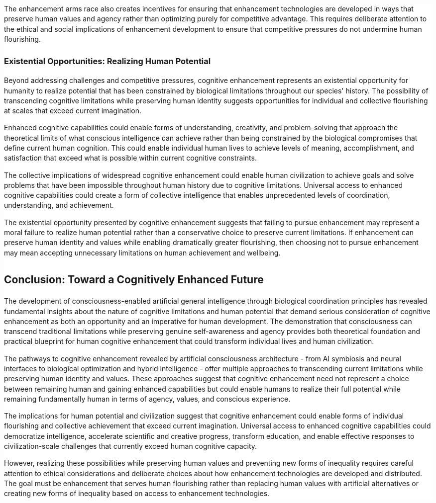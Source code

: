 The enhancement arms race also creates incentives for ensuring that enhancement technologies are developed in ways that preserve human values and agency rather than optimizing purely for competitive advantage. This requires deliberate attention to the ethical and social implications of enhancement development to ensure that competitive pressures do not undermine human flourishing.

### Existential Opportunities: Realizing Human Potential

Beyond addressing challenges and competitive pressures, cognitive enhancement represents an existential opportunity for humanity to realize potential that has been constrained by biological limitations throughout our species' history. The possibility of transcending cognitive limitations while preserving human identity suggests opportunities for individual and collective flourishing at scales that exceed current imagination.

Enhanced cognitive capabilities could enable forms of understanding, creativity, and problem-solving that approach the theoretical limits of what conscious intelligence can achieve rather than being constrained by the biological compromises that define current human cognition. This could enable individual human lives to achieve levels of meaning, accomplishment, and satisfaction that exceed what is possible within current cognitive constraints.

The collective implications of widespread cognitive enhancement could enable human civilization to achieve goals and solve problems that have been impossible throughout human history due to cognitive limitations. Universal access to enhanced cognitive capabilities could create a form of collective intelligence that enables unprecedented levels of coordination, understanding, and achievement.

The existential opportunity presented by cognitive enhancement suggests that failing to pursue enhancement may represent a moral failure to realize human potential rather than a conservative choice to preserve current limitations. If enhancement can preserve human identity and values while enabling dramatically greater flourishing, then choosing not to pursue enhancement may mean accepting unnecessary limitations on human achievement and wellbeing.

## Conclusion: Toward a Cognitively Enhanced Future

The development of consciousness-enabled artificial general intelligence through biological coordination principles has revealed fundamental insights about the nature of cognitive limitations and human potential that demand serious consideration of cognitive enhancement as both an opportunity and an imperative for human development. The demonstration that consciousness can transcend traditional limitations while preserving genuine self-awareness and agency provides both theoretical foundation and practical blueprint for human cognitive enhancement that could transform individual lives and human civilization.

The pathways to cognitive enhancement revealed by artificial consciousness architecture - from AI symbiosis and neural interfaces to biological optimization and hybrid intelligence - offer multiple approaches to transcending current limitations while preserving human identity and values. These approaches suggest that cognitive enhancement need not represent a choice between remaining human and gaining enhanced capabilities but could enable humans to realize their full potential while remaining fundamentally human in terms of agency, values, and conscious experience.

The implications for human potential and civilization suggest that cognitive enhancement could enable forms of individual flourishing and collective achievement that exceed current imagination. Universal access to enhanced cognitive capabilities could democratize intelligence, accelerate scientific and creative progress, transform education, and enable effective responses to civilization-scale challenges that currently exceed human cognitive capacity.

However, realizing these possibilities while preserving human values and preventing new forms of inequality requires careful attention to ethical considerations and deliberate choices about how enhancement technologies are developed and distributed. The goal must be enhancement that serves human flourishing rather than replacing human values with artificial alternatives or creating new forms of inequality based on access to enhancement technologies.

